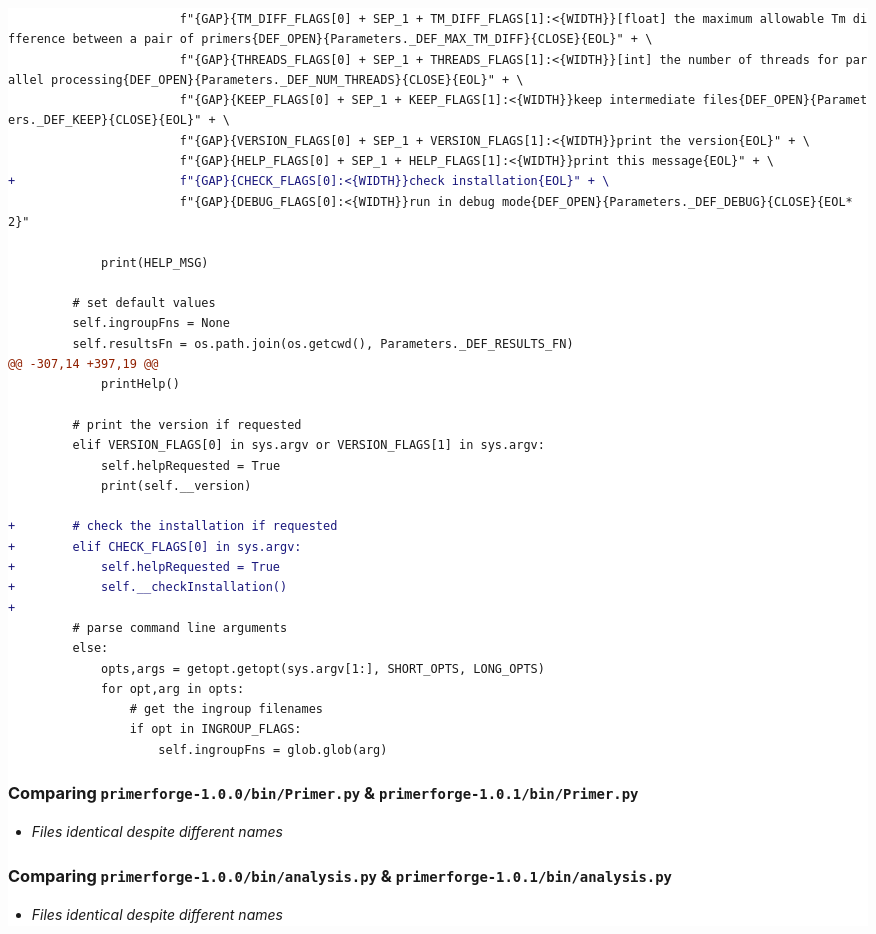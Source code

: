 ```diff
                        f"{GAP}{TM_DIFF_FLAGS[0] + SEP_1 + TM_DIFF_FLAGS[1]:<{WIDTH}}[float] the maximum allowable Tm difference between a pair of primers{DEF_OPEN}{Parameters._DEF_MAX_TM_DIFF}{CLOSE}{EOL}" + \
                        f"{GAP}{THREADS_FLAGS[0] + SEP_1 + THREADS_FLAGS[1]:<{WIDTH}}[int] the number of threads for parallel processing{DEF_OPEN}{Parameters._DEF_NUM_THREADS}{CLOSE}{EOL}" + \
                        f"{GAP}{KEEP_FLAGS[0] + SEP_1 + KEEP_FLAGS[1]:<{WIDTH}}keep intermediate files{DEF_OPEN}{Parameters._DEF_KEEP}{CLOSE}{EOL}" + \
                        f"{GAP}{VERSION_FLAGS[0] + SEP_1 + VERSION_FLAGS[1]:<{WIDTH}}print the version{EOL}" + \
                        f"{GAP}{HELP_FLAGS[0] + SEP_1 + HELP_FLAGS[1]:<{WIDTH}}print this message{EOL}" + \
+                       f"{GAP}{CHECK_FLAGS[0]:<{WIDTH}}check installation{EOL}" + \
                        f"{GAP}{DEBUG_FLAGS[0]:<{WIDTH}}run in debug mode{DEF_OPEN}{Parameters._DEF_DEBUG}{CLOSE}{EOL*2}"
             
             print(HELP_MSG)
             
         # set default values
         self.ingroupFns = None
         self.resultsFn = os.path.join(os.getcwd(), Parameters._DEF_RESULTS_FN)
@@ -307,14 +397,19 @@
             printHelp()
         
         # print the version if requested
         elif VERSION_FLAGS[0] in sys.argv or VERSION_FLAGS[1] in sys.argv:
             self.helpRequested = True
             print(self.__version)
         
+        # check the installation if requested
+        elif CHECK_FLAGS[0] in sys.argv:
+            self.helpRequested = True
+            self.__checkInstallation()
+        
         # parse command line arguments
         else:
             opts,args = getopt.getopt(sys.argv[1:], SHORT_OPTS, LONG_OPTS)
             for opt,arg in opts:
                 # get the ingroup filenames
                 if opt in INGROUP_FLAGS:
                     self.ingroupFns = glob.glob(arg)
```

### Comparing `primerforge-1.0.0/bin/Primer.py` & `primerforge-1.0.1/bin/Primer.py`

 * *Files identical despite different names*

### Comparing `primerforge-1.0.0/bin/analysis.py` & `primerforge-1.0.1/bin/analysis.py`

 * *Files identical despite different names*

